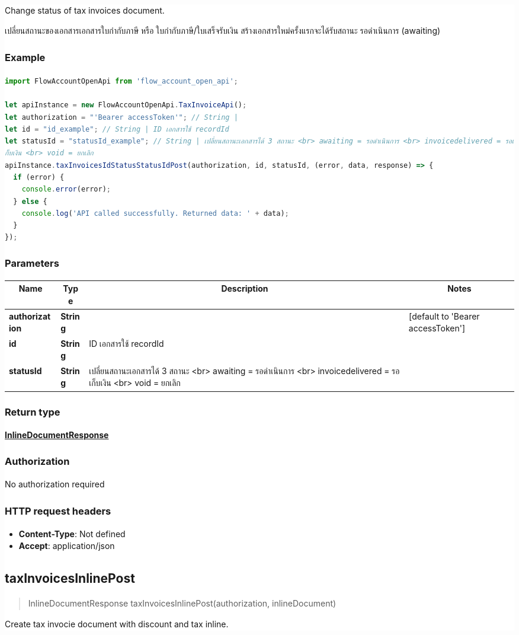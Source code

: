 Change status of tax invoices document.

เปลี่ยนสถานะของเอกสารเอกสารใบกำกับภาษี หรือ ใบกำกับภาษี/ใบเสร็จรับเงิน สร้างเอกสารใหม่ครั้งแรกจะได้รับสถานะ รอดำเนินการ (awaiting)

### Example

```javascript
import FlowAccountOpenApi from 'flow_account_open_api';

let apiInstance = new FlowAccountOpenApi.TaxInvoiceApi();
let authorization = "'Bearer accessToken'"; // String | 
let id = "id_example"; // String | ID เอกสารใช้ recordId
let statusId = "statusId_example"; // String | เปลี่ยนสถานะเอกสารได้ 3 สถานะ <br> awaiting = รอดำเนินการ <br> invoicedelivered = รอเก็บเงิน <br> void = ยกเลิก
apiInstance.taxInvoicesIdStatusStatusIdPost(authorization, id, statusId, (error, data, response) => {
  if (error) {
    console.error(error);
  } else {
    console.log('API called successfully. Returned data: ' + data);
  }
});
```

### Parameters


Name | Type | Description  | Notes
------------- | ------------- | ------------- | -------------
 **authorization** | **String**|  | [default to &#39;Bearer accessToken&#39;]
 **id** | **String**| ID เอกสารใช้ recordId | 
 **statusId** | **String**| เปลี่ยนสถานะเอกสารได้ 3 สถานะ &lt;br&gt; awaiting &#x3D; รอดำเนินการ &lt;br&gt; invoicedelivered &#x3D; รอเก็บเงิน &lt;br&gt; void &#x3D; ยกเลิก | 

### Return type

[**InlineDocumentResponse**](InlineDocumentResponse.md)

### Authorization

No authorization required

### HTTP request headers

- **Content-Type**: Not defined
- **Accept**: application/json


## taxInvoicesInlinePost

> InlineDocumentResponse taxInvoicesInlinePost(authorization, inlineDocument)

Create tax invocie document with discount and tax inline.

